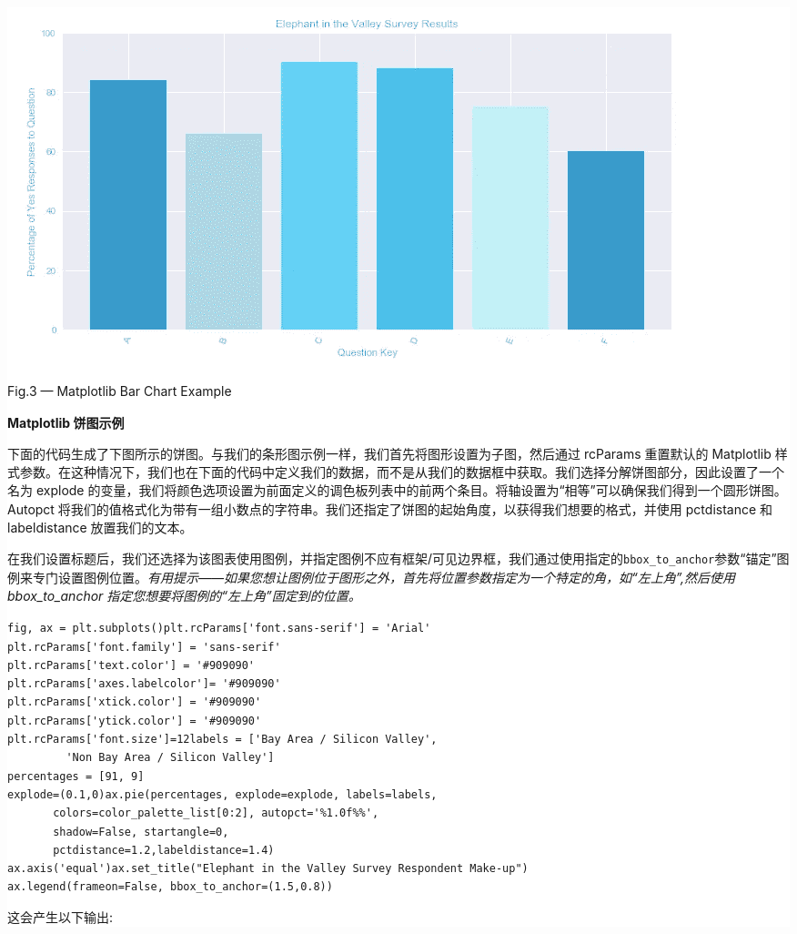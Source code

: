 ![](img/8e4760e8e2b07dd7ce4213bb0c0c3ff7.png)

Fig.3 — Matplotlib Bar Chart Example

**Matplotlib 饼图示例**

下面的代码生成了下图所示的饼图。与我们的条形图示例一样，我们首先将图形设置为子图，然后通过 rcParams 重置默认的 Matplotlib 样式参数。在这种情况下，我们也在下面的代码中定义我们的数据，而不是从我们的数据框中获取。我们选择分解饼图部分，因此设置了一个名为 explode 的变量，我们将颜色选项设置为前面定义的调色板列表中的前两个条目。将轴设置为“相等”可以确保我们得到一个圆形饼图。Autopct 将我们的值格式化为带有一组小数点的字符串。我们还指定了饼图的起始角度，以获得我们想要的格式，并使用 pctdistance 和 labeldistance 放置我们的文本。

在我们设置标题后，我们还选择为该图表使用图例，并指定图例不应有框架/可见边界框，我们通过使用指定的`bbox_to_anchor`参数“锚定”图例来专门设置图例位置。*有用提示——如果您想让图例位于图形之外，首先将位置参数指定为一个特定的角，如“左上角”,然后使用 bbox_to_anchor 指定您想要将图例的“左上角”固定到的位置。*

```
fig, ax = plt.subplots()plt.rcParams['font.sans-serif'] = 'Arial'
plt.rcParams['font.family'] = 'sans-serif'
plt.rcParams['text.color'] = '#909090'
plt.rcParams['axes.labelcolor']= '#909090'
plt.rcParams['xtick.color'] = '#909090'
plt.rcParams['ytick.color'] = '#909090'
plt.rcParams['font.size']=12labels = ['Bay Area / Silicon Valley', 
         'Non Bay Area / Silicon Valley']
percentages = [91, 9]
explode=(0.1,0)ax.pie(percentages, explode=explode, labels=labels,  
       colors=color_palette_list[0:2], autopct='%1.0f%%', 
       shadow=False, startangle=0,   
       pctdistance=1.2,labeldistance=1.4)
ax.axis('equal')ax.set_title("Elephant in the Valley Survey Respondent Make-up")
ax.legend(frameon=False, bbox_to_anchor=(1.5,0.8))
```

这会产生以下输出:
